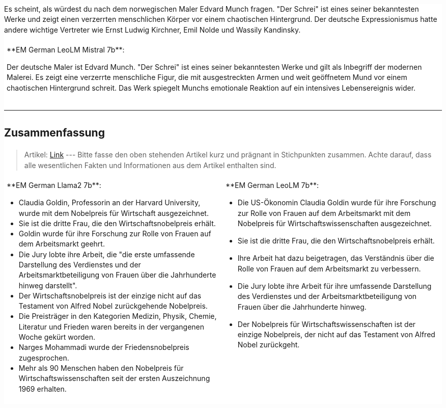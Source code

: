  Es scheint, als würdest du nach dem norwegischen Maler Edvard Munch fragen. "Der Schrei" ist eines seiner bekanntesten Werke und zeigt einen verzerrten menschlichen Körper vor einem chaotischen Hintergrund. Der deutsche Expressionismus hatte andere wichtige Vertreter wie Ernst Ludwig Kirchner, Emil Nolde und Wassily Kandinsky.
</div>
<div style="flex: 1; min-width: calc(25% - 10px); padding: 5px;">
**EM German LeoLM Mistral 7b**:

 Der deutsche Maler ist Edvard Munch. "Der Schrei" ist eines seiner bekanntesten Werke und gilt als Inbegriff der modernen Malerei. Es zeigt eine verzerrte menschliche Figur, die mit ausgestreckten Armen und weit geöffnetem Mund vor einem chaotischen Hintergrund schreit. Das Werk spiegelt Munchs emotionale Reaktion auf ein intensives Lebensereignis wider.
</div>
</div>

---
## Zusammenfassung
> Artikel: [Link](https://www.tagesschau.de/wirtschaft/wirtschaftsnobelpreis-goldin-100.html) --- Bitte fasse den oben stehenden Artikel kurz und prägnant in Stichpunkten zusammen. Achte darauf, dass alle wesentlichen Fakten und Informationen aus dem Artikel enthalten sind.

<div style="display: flex; flex-wrap: wrap; justify-content: start;">
<div style="flex: 1; min-width: calc(25% - 10px); padding: 5px;">
**EM German Llama2 7b**:

 - Claudia Goldin, Professorin an der Harvard University, wurde mit dem Nobelpreis für Wirtschaft ausgezeichnet.
- Sie ist die dritte Frau, die den Wirtschaftsnobelpreis erhält.
- Goldin wurde für ihre Forschung zur Rolle von Frauen auf dem Arbeitsmarkt geehrt.
- Die Jury lobte ihre Arbeit, die "die erste umfassende Darstellung des Verdienstes und der Arbeitsmarktbeteiligung von Frauen über die Jahrhunderte hinweg darstellt".
- Der Wirtschaftsnobelpreis ist der einzige nicht auf das Testament von Alfred Nobel zurückgehende Nobelpreis.
- Die Preisträger in den Kategorien Medizin, Physik, Chemie, Literatur und Frieden waren bereits in der vergangenen Woche gekürt worden.
- Narges Mohammadi wurde der Friedensnobelpreis zugesprochen.
- Mehr als 90 Menschen haben den Nobelpreis für Wirtschaftswissenschaften seit der ersten Auszeichnung 1969 erhalten.
</div>
<div style="flex: 1; min-width: calc(25% - 10px); padding: 5px;">
**EM German LeoLM 7b**:

 - Die US-Ökonomin Claudia Goldin wurde für ihre Forschung zur Rolle von Frauen auf dem Arbeitsmarkt mit dem Nobelpreis für Wirtschaftswissenschaften ausgezeichnet.

- Sie ist die dritte Frau, die den Wirtschaftsnobelpreis erhält.

- Ihre Arbeit hat dazu beigetragen, das Verständnis über die Rolle von Frauen auf dem Arbeitsmarkt zu verbessern.

- Die Jury lobte ihre Arbeit für ihre umfassende Darstellung des Verdienstes und der Arbeitsmarktbeteiligung von Frauen über die Jahrhunderte hinweg.

- Der Nobelpreis für Wirtschaftswissenschaften ist der einzige Nobelpreis, der nicht auf das Testament von Alfred Nobel zurückgeht.
